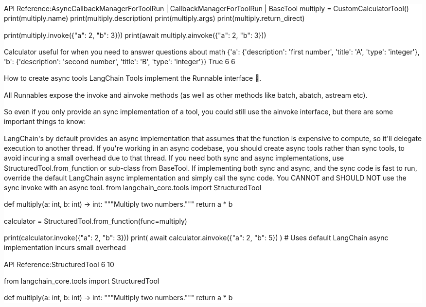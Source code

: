 API Reference:AsyncCallbackManagerForToolRun | CallbackManagerForToolRun | BaseTool
multiply = CustomCalculatorTool()
print(multiply.name)
print(multiply.description)
print(multiply.args)
print(multiply.return_direct)

print(multiply.invoke({"a": 2, "b": 3}))
print(await multiply.ainvoke({"a": 2, "b": 3}))

Calculator
useful for when you need to answer questions about math
{'a': {'description': 'first number', 'title': 'A', 'type': 'integer'}, 'b': {'description': 'second number', 'title': 'B', 'type': 'integer'}}
True
6
6

How to create async tools
LangChain Tools implement the Runnable interface 🏃.

All Runnables expose the invoke and ainvoke methods (as well as other methods like batch, abatch, astream etc).

So even if you only provide an sync implementation of a tool, you could still use the ainvoke interface, but there are some important things to know:

LangChain's by default provides an async implementation that assumes that the function is expensive to compute, so it'll delegate execution to another thread.
If you're working in an async codebase, you should create async tools rather than sync tools, to avoid incuring a small overhead due to that thread.
If you need both sync and async implementations, use StructuredTool.from_function or sub-class from BaseTool.
If implementing both sync and async, and the sync code is fast to run, override the default LangChain async implementation and simply call the sync code.
You CANNOT and SHOULD NOT use the sync invoke with an async tool.
from langchain_core.tools import StructuredTool

def multiply(a: int, b: int) -> int:
"""Multiply two numbers."""
return a \* b

calculator = StructuredTool.from_function(func=multiply)

print(calculator.invoke({"a": 2, "b": 3}))
print(
await calculator.ainvoke({"a": 2, "b": 5})
) # Uses default LangChain async implementation incurs small overhead

API Reference:StructuredTool
6
10

from langchain_core.tools import StructuredTool

def multiply(a: int, b: int) -> int:
"""Multiply two numbers."""
return a \* b
